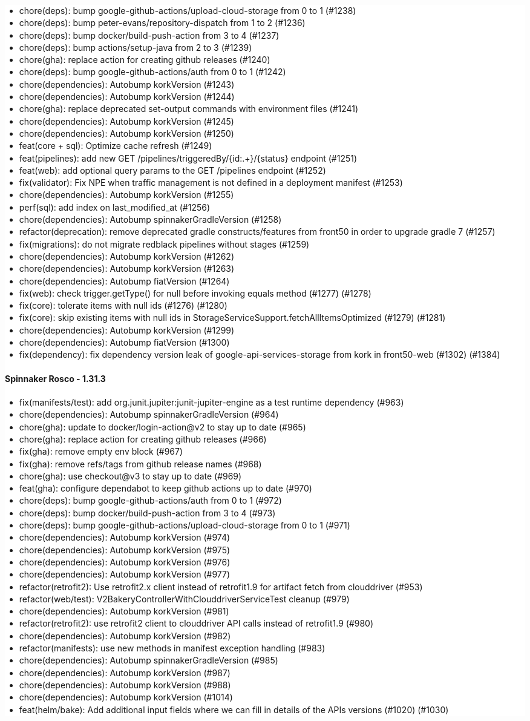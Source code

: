   - chore(deps): bump google-github-actions/upload-cloud-storage from 0 to 1 (#1238)
  - chore(deps): bump peter-evans/repository-dispatch from 1 to 2 (#1236)
  - chore(deps): bump docker/build-push-action from 3 to 4 (#1237)
  - chore(deps): bump actions/setup-java from 2 to 3 (#1239)
  - chore(gha): replace action for creating github releases (#1240)
  - chore(deps): bump google-github-actions/auth from 0 to 1 (#1242)
  - chore(dependencies): Autobump korkVersion (#1243)
  - chore(dependencies): Autobump korkVersion (#1244)
  - chore(gha): replace deprecated set-output commands with environment files (#1241)
  - chore(dependencies): Autobump korkVersion (#1245)
  - chore(dependencies): Autobump korkVersion (#1250)
  - feat(core + sql): Optimize cache refresh (#1249)
  - feat(pipelines): add new GET /pipelines/triggeredBy/{id:.+}/{status} endpoint (#1251)
  - feat(web): add optional query params to the GET /pipelines endpoint (#1252)
  - fix(validator): Fix NPE when traffic management is not defined in a deployment manifest (#1253)
  - chore(dependencies): Autobump korkVersion (#1255)
  - perf(sql): add index on last_modified_at (#1256)
  - chore(dependencies): Autobump spinnakerGradleVersion (#1258)
  - refactor(deprecation): remove deprecated gradle constructs/features from front50 in order to upgrade gradle 7 (#1257)
  - fix(migrations): do not migrate redblack pipelines without stages (#1259)
  - chore(dependencies): Autobump korkVersion (#1262)
  - chore(dependencies): Autobump korkVersion (#1263)
  - chore(dependencies): Autobump fiatVersion (#1264)
  - fix(web): check trigger.getType() for null before invoking equals method (#1277) (#1278)
  - fix(core): tolerate items with null ids (#1276) (#1280)
  - fix(core): skip existing items with null ids in StorageServiceSupport.fetchAllItemsOptimized (#1279) (#1281)
  - chore(dependencies): Autobump korkVersion (#1299)
  - chore(dependencies): Autobump fiatVersion (#1300)
  - fix(dependency): fix dependency version leak of google-api-services-storage from kork in front50-web (#1302) (#1384)

#### Spinnaker Rosco - 1.31.3

  - fix(manifests/test): add org.junit.jupiter:junit-jupiter-engine as a test runtime dependency (#963)
  - chore(dependencies): Autobump spinnakerGradleVersion (#964)
  - chore(gha): update to docker/login-action@v2 to stay up to date (#965)
  - chore(gha): replace action for creating github releases (#966)
  - fix(gha): remove empty env block (#967)
  - fix(gha): remove refs/tags from github release names (#968)
  - chore(gha): use checkout@v3 to stay up to date (#969)
  - feat(gha): configure dependabot to keep github actions up to date (#970)
  - chore(deps): bump google-github-actions/auth from 0 to 1 (#972)
  - chore(deps): bump docker/build-push-action from 3 to 4 (#973)
  - chore(deps): bump google-github-actions/upload-cloud-storage from 0 to 1 (#971)
  - chore(dependencies): Autobump korkVersion (#974)
  - chore(dependencies): Autobump korkVersion (#975)
  - chore(dependencies): Autobump korkVersion (#976)
  - chore(dependencies): Autobump korkVersion (#977)
  - refactor(retrofit2): Use retrofit2.x client instead of retrofit1.9 for artifact fetch from clouddriver (#953)
  - refactor(web/test): V2BakeryControllerWithClouddriverServiceTest cleanup (#979)
  - chore(dependencies): Autobump korkVersion (#981)
  - refactor(retrofit2): use retrofit2 client to clouddriver API calls instead of retrofit1.9 (#980)
  - chore(dependencies): Autobump korkVersion (#982)
  - refactor(manifests): use new methods in manifest exception handling (#983)
  - chore(dependencies): Autobump spinnakerGradleVersion (#985)
  - chore(dependencies): Autobump korkVersion (#987)
  - chore(dependencies): Autobump korkVersion (#988)
  - chore(dependencies): Autobump korkVersion (#1014)
  - feat(helm/bake): Add additional input fields where we can fill in details of the APIs versions (#1020) (#1030)